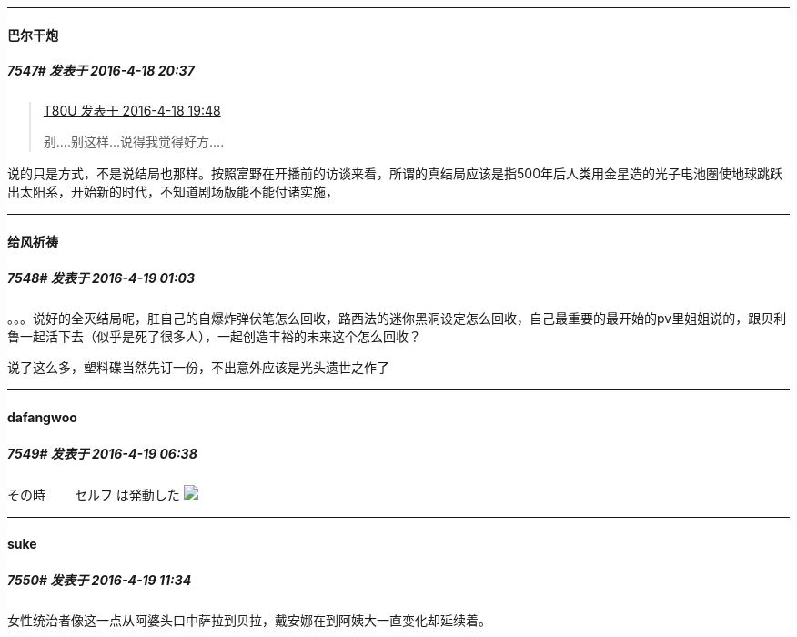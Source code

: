 
*****

####  巴尔干炮  
##### 7547#       发表于 2016-4-18 20:37



<blockquote><a href="httphttps://bbs.saraba1st.com/2b/forum.php?mod=redirect&amp;goto=findpost&amp;pid=32174863&amp;ptid=1061969" target="_blank">T80U 发表于 2016-4-18 19:48</a>

别....别这样...说得我觉得好方....</blockquote>
说的只是方式，不是说结局也那样。按照富野在开播前的访谈来看，所谓的真结局应该是指500年后人类用金星造的光子电池圈使地球跳跃出太阳系，开始新的时代，不知道剧场版能不能付诸实施，







*****

####  给风祈祷  
##### 7548#       发表于 2016-4-19 01:03




。。。说好的全灭结局呢，肛自己的自爆炸弹伏笔怎么回收，路西法的迷你黑洞设定怎么回收，自己最重要的最开始的pv里姐姐说的，跟贝利鲁一起活下去（似乎是死了很多人），一起创造丰裕的未来这个怎么回收？

说了这么多，塑料碟当然先订一份，不出意外应该是光头遗世之作了







*****

####  dafangwoo  
##### 7549#       发表于 2016-4-19 06:38




その時　　 セルフ は発動した
<img src="https://static.saraba1st.com/image/smiley/face/172.gif" referrerpolicy="no-referrer">







*****

####  suke  
##### 7550#       发表于 2016-4-19 11:34




女性统治者像这一点从阿婆头口中萨拉到贝拉，戴安娜在到阿姨大一直变化却延续着。




